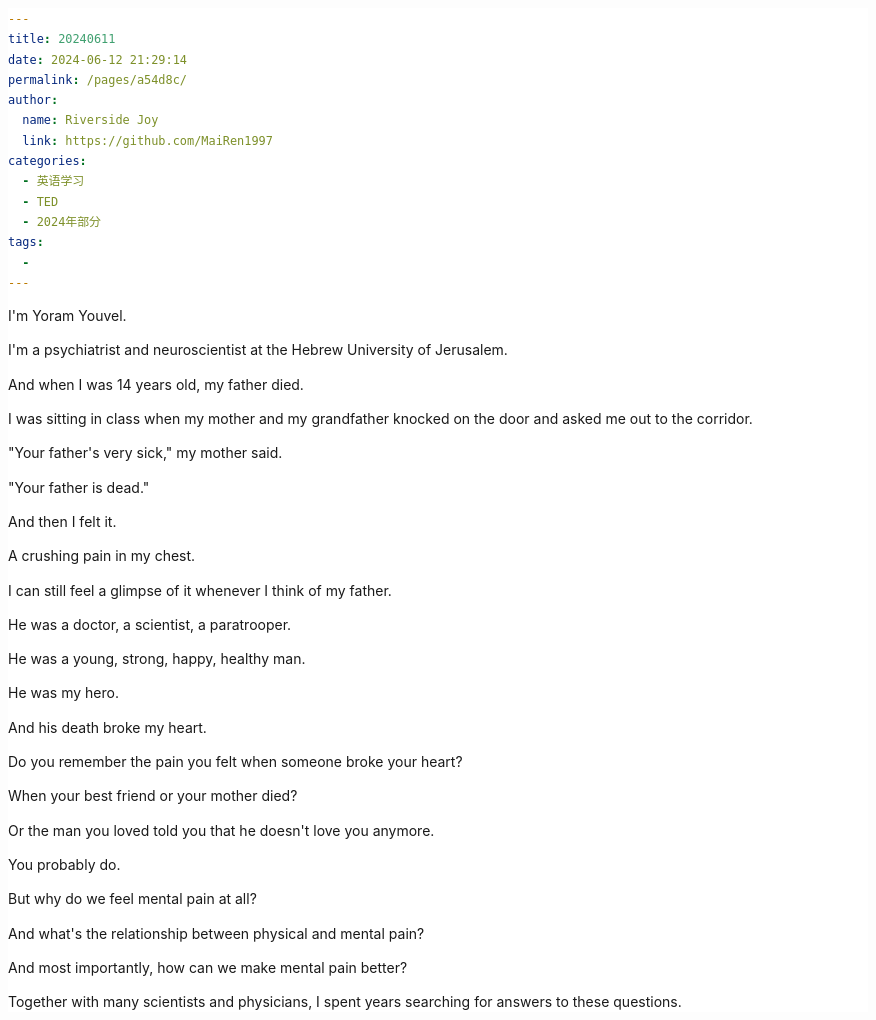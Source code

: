 ```yaml
---
title: 20240611
date: 2024-06-12 21:29:14
permalink: /pages/a54d8c/
author:
  name: Riverside Joy
  link: https://github.com/MaiRen1997
categories:
  - 英语学习
  - TED
  - 2024年部分
tags:
  - 
---
```

I'm Yoram Youvel.

I'm a psychiatrist and neuroscientist at the Hebrew University of Jerusalem.

And when I was 14 years old, my father died.

I was sitting in class
when my mother and my grandfather knocked on the door
and asked me out to the corridor.

"Your father's very sick," my mother said.

"Your father is dead."

And then I felt it.

A crushing pain in my chest.

I can still feel a glimpse of it whenever I think of my father.

He was a doctor, a scientist, a paratrooper.

He was a young, strong, happy, healthy man.

He was my hero.

And his death broke my heart.

Do you remember the pain you felt when someone broke your heart?

When your best friend or your mother died?

Or the man you loved told you that he doesn't love you anymore.

You probably do.

But why do we feel mental pain at all?

And what's the relationship between physical and mental pain?

And most importantly, how can we make mental pain better?

Together with many scientists and physicians,
I spent years searching for answers to these questions.

